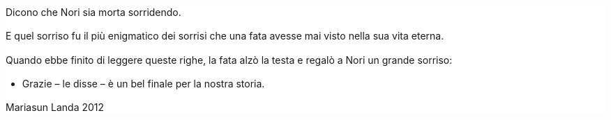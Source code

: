 Dicono che Nori sia morta sorridendo.

E quel sorriso fu il più enigmatico dei sorrisi che una fata avesse mai visto nella sua vita eterna.

</div>

Quando ebbe finito di leggere queste righe, la fata alzò la testa e regalò a Nori un grande sorriso:

<div class="dialogue">

- Grazie – le disse – è un bel finale per la nostra storia.

</div>

<p class="alignright"> Mariasun Landa 2012</p>


